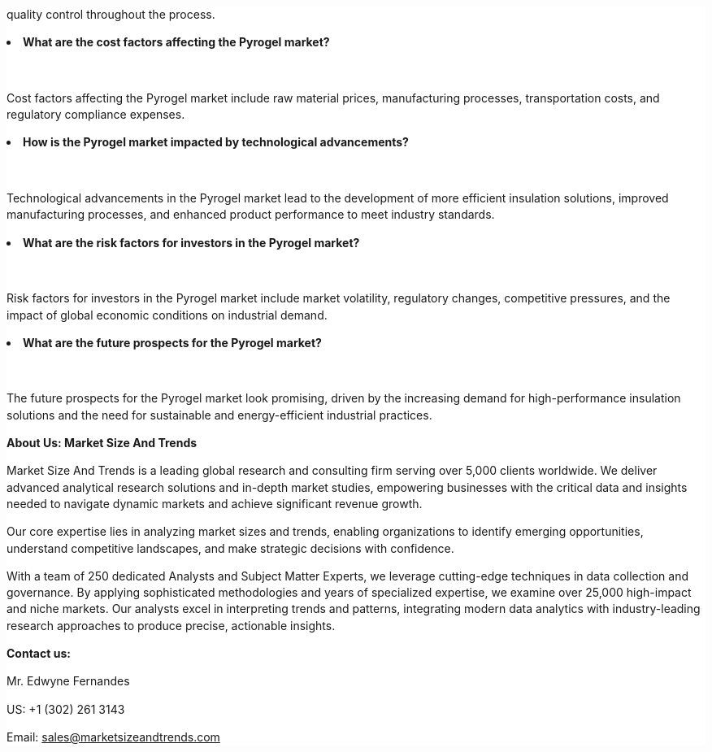 quality control throughout the process.</p> <li><strong>What are the cost factors affecting the Pyrogel market?</strong></li> <p>&nbsp;</p><p>Cost factors affecting the Pyrogel market include raw material prices, manufacturing processes, transportation costs, and regulatory compliance expenses.</p> <li><strong>How is the Pyrogel market impacted by technological advancements?</strong></li> <p>&nbsp;</p><p>Technological advancements in the Pyrogel market lead to the development of more efficient insulation solutions, improved manufacturing processes, and enhanced product performance to meet industry standards.</p> <li><strong>What are the risk factors for investors in the Pyrogel market?</strong></li> <p>&nbsp;</p><p>Risk factors for investors in the Pyrogel market include market volatility, regulatory changes, competitive pressures, and the impact of global economic conditions on industrial demand.</p> <li><strong>What are the future prospects for the Pyrogel market?</strong></li> <p>&nbsp;</p><p>The future prospects for the Pyrogel market look promising, driven by the increasing demand for high-performance insulation solutions and the need for sustainable and energy-efficient industrial practices.</p></ol></p><p><strong>About Us:&nbsp;Market Size And Trends</strong></p><p>Market Size And Trends&nbsp;is a leading global research and consulting firm serving over 5,000 clients worldwide. We deliver advanced analytical research solutions and in-depth market studies, empowering businesses with the critical data and insights needed to navigate dynamic markets and achieve significant revenue growth.</p><p>Our core expertise lies in analyzing market sizes and trends, enabling organizations to identify emerging opportunities, understand competitive landscapes, and make strategic decisions with confidence.</p><p>With a team of 250 dedicated Analysts and Subject Matter Experts, we leverage cutting-edge techniques in data collection and governance. By applying sophisticated methodologies and years of specialized expertise, we examine over 25,000 high-impact and niche markets. Our analysts excel in interpreting trends and patterns, integrating modern data analytics with industry-leading research approaches to produce precise, actionable insights.</p><p><strong>Contact us:</strong></p><p>Mr. Edwyne Fernandes</p><p>US: +1 (302) 261 3143</p><p>Email: <a href="mailto:sales@marketsizeandtrends.com">sales@marketsizeandtrends.com</a>&nbsp;</p>
